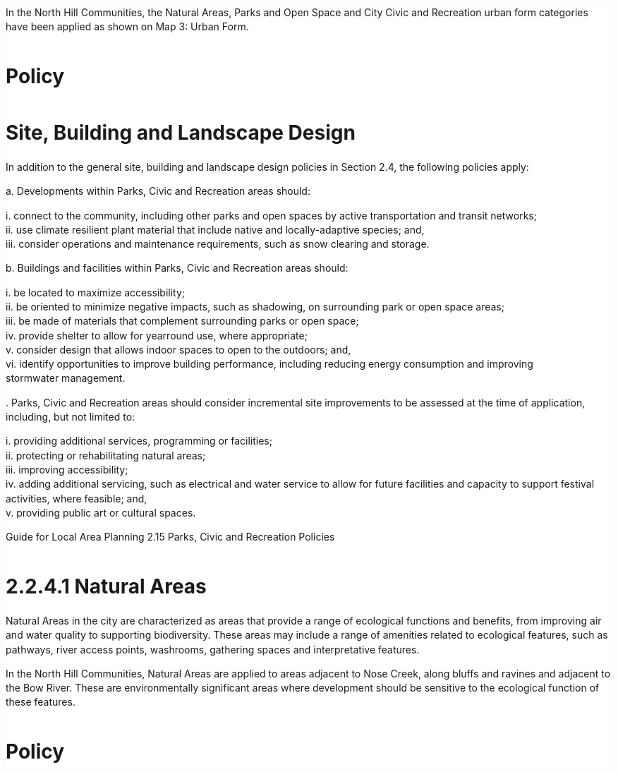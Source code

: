 In the North Hill Communities, the Natural Areas, Parks and Open Space and City Civic and Recreation urban form categories have been applied as shown on Map 3: Urban Form.  

# Policy  

# Site, Building and Landscape Design  

In addition to the general site, building and landscape design policies in Section 2.4, the following policies apply:  

a.	 Developments within Parks, Civic and Recreation areas should:  

i.	 connect to the community, including other parks and open spaces by active transportation and transit networks;   
ii.	 use climate resilient plant material that include native and locally-adaptive species; and,   
iii.	 consider operations and maintenance requirements, such as snow clearing and storage.  

b.	 Buildings and facilities within Parks, Civic and Recreation areas should:  

i.	 be located to maximize accessibility;   
ii.	 be oriented to minimize negative impacts, such as shadowing, on surrounding park or open space areas;   
iii.	 be made of materials that complement surrounding parks or open space;   
iv.	 provide shelter to allow for yearround use, where appropriate;   
v.	 consider design that allows indoor spaces to open to the outdoors; and,   
vi.	 identify opportunities to improve building performance, including reducing energy consumption and improving stormwater management.  

.	 Parks, Civic and Recreation areas should consider incremental site improvements to be assessed at the time of application, including, but not limited to:  

i.	 providing additional services, programming or facilities;   
ii.	 protecting or rehabilitating natural areas;   
iii.	 improving accessibility;   
iv.	 adding additional servicing, such as electrical and water service to allow for future facilities and capacity to support festival activities, where feasible; and,   
v.	 providing public art or cultural spaces.  

Guide for Local Area Planning 2.15 Parks, Civic and Recreation Policies  

# 2.2.4.1 Natural Areas  

Natural Areas in the city are characterized as areas that provide a range of ecological functions and benefits, from improving air and water quality to supporting biodiversity. These areas may include a range of amenities related to ecological features, such as pathways, river access points, washrooms, gathering spaces and interpretative features.  

In the North Hill Communities, Natural Areas are applied to areas adjacent to Nose Creek, along bluffs and ravines and adjacent to the Bow River. These are environmentally significant areas where development should be sensitive to the ecological function of these features.  

# Policy  
